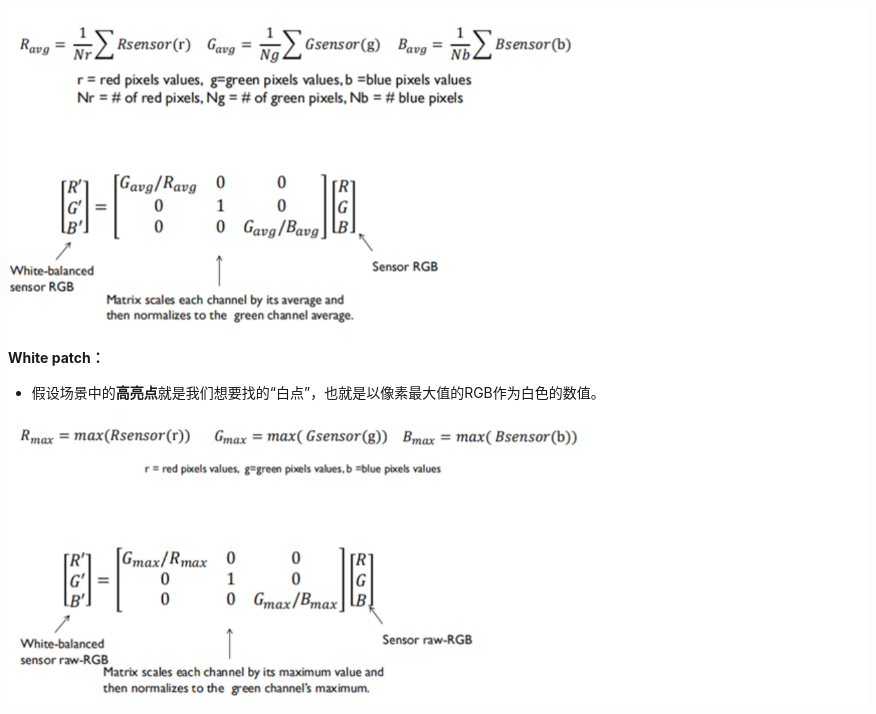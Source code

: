 <img src="/img/post-bg/image-20210127231929522.png" alt="image-20210127231929522" style="zoom:67%;" />

**White patch：**

* 假设场景中的**高亮点**就是我们想要找的“白点”，也就是以像素最大值的RGB作为白色的数值。

<img src="/img/post-bg/image-20210127232409913.png" alt="image-20210127232409913" style="zoom:67%;" />
